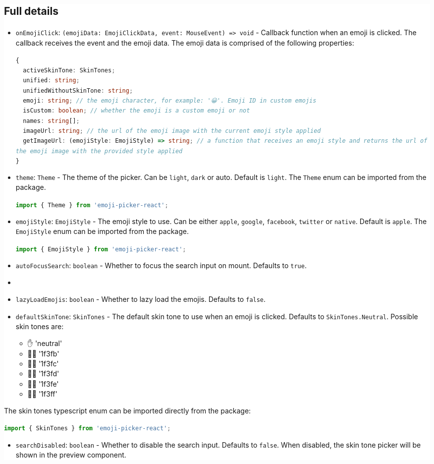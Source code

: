 ## Full details

- `onEmojiClick`: `(emojiData: EmojiClickData, event: MouseEvent) => void` - Callback function when an emoji is clicked. The callback receives the event and the emoji data. The emoji data is comprised of the following properties:

  ```ts
  {
    activeSkinTone: SkinTones;
    unified: string;
    unifiedWithoutSkinTone: string;
    emoji: string; // the emoji character, for example: '😀'. Emoji ID in custom emojis
    isCustom: boolean; // whether the emoji is a custom emoji or not
    names: string[];
    imageUrl: string; // the url of the emoji image with the current emoji style applied
    getImageUrl: (emojiStyle: EmojiStyle) => string; // a function that receives an emoji style and returns the url of the emoji image with the provided style applied
  }
  ```

- `theme`: `Theme` - The theme of the picker. Can be `light`, `dark` or auto. Default is `light`.
  The `Theme` enum can be imported from the package.

  ```ts
  import { Theme } from 'emoji-picker-react';
  ```

- `emojiStyle`: `EmojiStyle` - The emoji style to use. Can be either `apple`, `google`, `facebook`, `twitter` or `native`. Default is `apple`.
  The `EmojiStyle` enum can be imported from the package.

  ```ts
  import { EmojiStyle } from 'emoji-picker-react';
  ```

* `autoFocusSearch`: `boolean` - Whether to focus the search input on mount. Defaults to `true`.
*
* `lazyLoadEmojis`: `boolean` - Whether to lazy load the emojis. Defaults to `false`.

* `defaultSkinTone`: `SkinTones` - The default skin tone to use when an emoji is clicked. Defaults to `SkinTones.Neutral`. Possible skin tones are:

  - ✋ 'neutral'
  - ✋🏻 '1f3fb'
  - ✋🏼 '1f3fc'
  - ✋🏽 '1f3fd'
  - ✋🏾 '1f3fe'
  - ✋🏿 '1f3ff'

The skin tones typescript enum can be imported directly from the package:

```ts
import { SkinTones } from 'emoji-picker-react';
```

- `searchDisabled`: `boolean` - Whether to disable the search input. Defaults to `false`. When disabled, the skin tone picker will be shown in the preview component.
